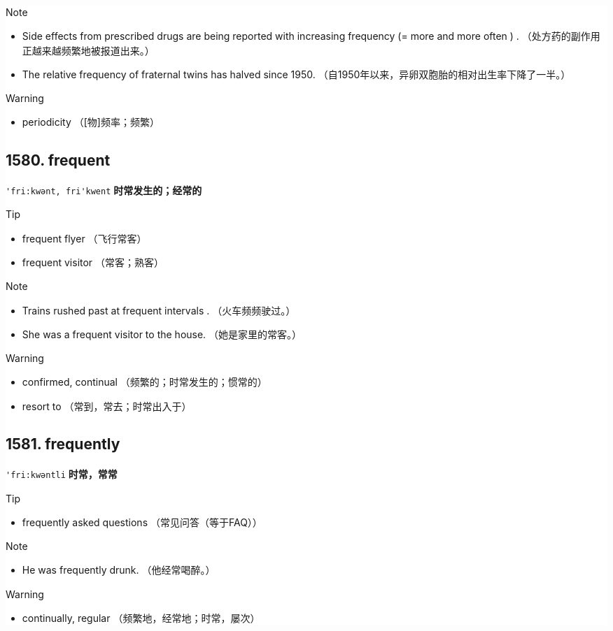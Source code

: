 > [!NOTE]
>
> - Side effects from prescribed drugs are being reported with increasing frequency (= more and more often ) . （处方药的副作用正越来越频繁地被报道出来。）
>
> - The relative frequency of fraternal twins has halved since 1950. （自1950年以来，异卵双胞胎的相对出生率下降了一半。）
>

> [!WARNING]
>
> - periodicity （[物]频率；频繁）
>

## 1580. frequent

`'fri:kwənt, fri'kwent`  **时常发生的；经常的**

> [!TIP]
>
> - frequent flyer （飞行常客）
>
> - frequent visitor （常客；熟客）
>

> [!NOTE]
>
> - Trains rushed past at frequent intervals . （火车频频驶过。）
>
> - She was a frequent visitor to the house. （她是家里的常客。）
>

> [!WARNING]
>
> - confirmed, continual （频繁的；时常发生的；惯常的）
>
> - resort to （常到，常去；时常出入于）
>

## 1581. frequently

`'fri:kwəntli`  **时常，常常**

> [!TIP]
>
> - frequently asked questions （常见问答（等于FAQ））
>

> [!NOTE]
>
> - He was frequently drunk. （他经常喝醉。）
>

> [!WARNING]
>
> - continually, regular （频繁地，经常地；时常，屡次）
>
